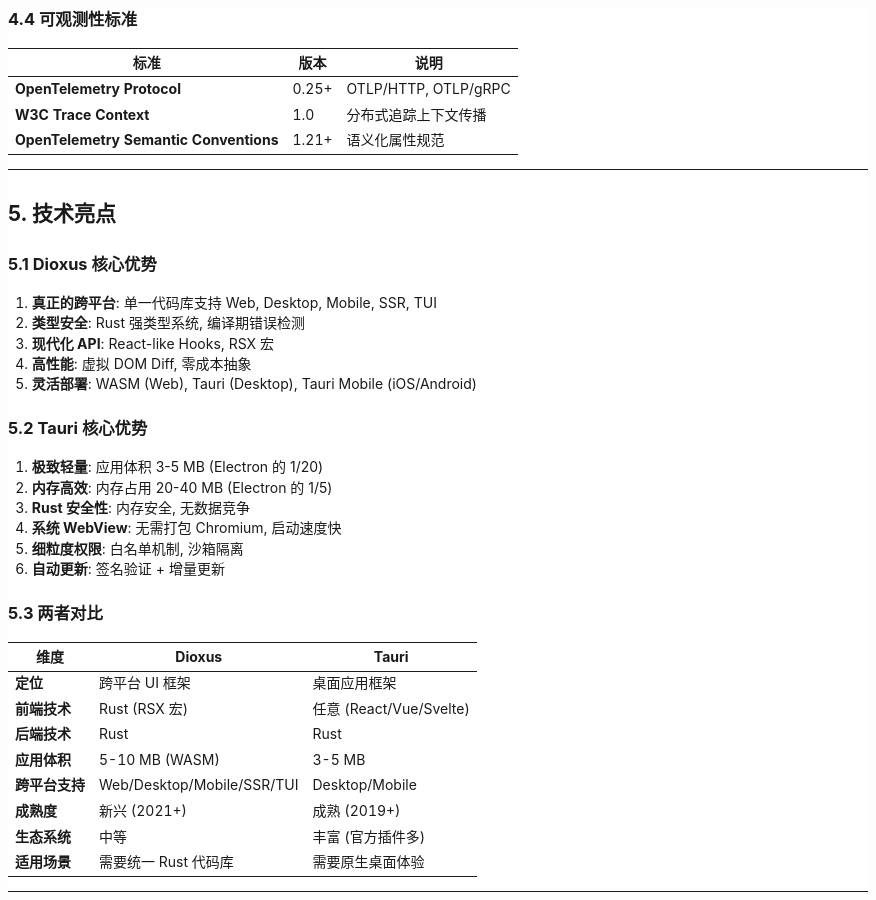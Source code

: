 ### 4.4 可观测性标准

| 标准 | 版本 | 说明 |
|------|------|------|
| **OpenTelemetry Protocol** | 0.25+ | OTLP/HTTP, OTLP/gRPC |
| **W3C Trace Context** | 1.0 | 分布式追踪上下文传播 |
| **OpenTelemetry Semantic Conventions** | 1.21+ | 语义化属性规范 |

---

## 5. 技术亮点

### 5.1 Dioxus 核心优势

1. **真正的跨平台**: 单一代码库支持 Web, Desktop, Mobile, SSR, TUI
2. **类型安全**: Rust 强类型系统, 编译期错误检测
3. **现代化 API**: React-like Hooks, RSX 宏
4. **高性能**: 虚拟 DOM Diff, 零成本抽象
5. **灵活部署**: WASM (Web), Tauri (Desktop), Tauri Mobile (iOS/Android)

### 5.2 Tauri 核心优势

1. **极致轻量**: 应用体积 3-5 MB (Electron 的 1/20)
2. **内存高效**: 内存占用 20-40 MB (Electron 的 1/5)
3. **Rust 安全性**: 内存安全, 无数据竞争
4. **系统 WebView**: 无需打包 Chromium, 启动速度快
5. **细粒度权限**: 白名单机制, 沙箱隔离
6. **自动更新**: 签名验证 + 增量更新

### 5.3 两者对比

| 维度 | Dioxus | Tauri |
|------|--------|-------|
| **定位** | 跨平台 UI 框架 | 桌面应用框架 |
| **前端技术** | Rust (RSX 宏) | 任意 (React/Vue/Svelte) |
| **后端技术** | Rust | Rust |
| **应用体积** | 5-10 MB (WASM) | 3-5 MB |
| **跨平台支持** | Web/Desktop/Mobile/SSR/TUI | Desktop/Mobile |
| **成熟度** | 新兴 (2021+) | 成熟 (2019+) |
| **生态系统** | 中等 | 丰富 (官方插件多) |
| **适用场景** | 需要统一 Rust 代码库 | 需要原生桌面体验 |

---
